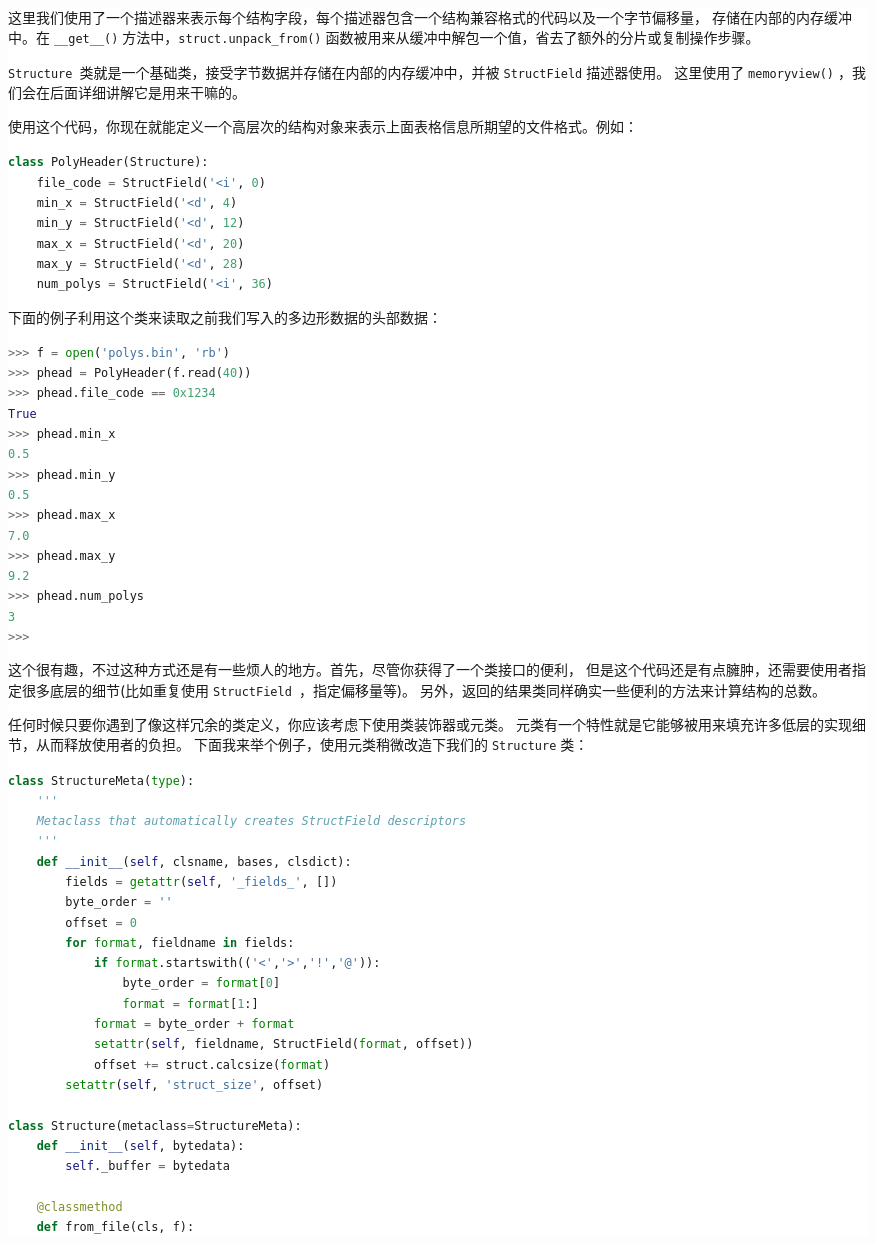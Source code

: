 这里我们使用了一个描述器来表示每个结构字段，每个描述器包含一个结构兼容格式的代码以及一个字节偏移量， 存储在内部的内存缓冲中。在 `__get__()` 方法中，`struct.unpack_from()` 函数被用来从缓冲中解包一个值，省去了额外的分片或复制操作步骤。

`Structure `类就是一个基础类，接受字节数据并存储在内部的内存缓冲中，并被 `StructField` 描述器使用。 这里使用了 `memoryview()` ，我们会在后面详细讲解它是用来干嘛的。

使用这个代码，你现在就能定义一个高层次的结构对象来表示上面表格信息所期望的文件格式。例如：

```python
class PolyHeader(Structure):
    file_code = StructField('<i', 0)
    min_x = StructField('<d', 4)
    min_y = StructField('<d', 12)
    max_x = StructField('<d', 20)
    max_y = StructField('<d', 28)
    num_polys = StructField('<i', 36)
```

下面的例子利用这个类来读取之前我们写入的多边形数据的头部数据：

```python
>>> f = open('polys.bin', 'rb')
>>> phead = PolyHeader(f.read(40))
>>> phead.file_code == 0x1234
True
>>> phead.min_x
0.5
>>> phead.min_y
0.5
>>> phead.max_x
7.0
>>> phead.max_y
9.2
>>> phead.num_polys
3
>>>
```

这个很有趣，不过这种方式还是有一些烦人的地方。首先，尽管你获得了一个类接口的便利， 但是这个代码还是有点臃肿，还需要使用者指定很多底层的细节(比如重复使用 `StructField `，指定偏移量等)。 另外，返回的结果类同样确实一些便利的方法来计算结构的总数。

任何时候只要你遇到了像这样冗余的类定义，你应该考虑下使用类装饰器或元类。 元类有一个特性就是它能够被用来填充许多低层的实现细节，从而释放使用者的负担。 下面我来举个例子，使用元类稍微改造下我们的 `Structure` 类：

```python
class StructureMeta(type):
    '''
    Metaclass that automatically creates StructField descriptors
    '''
    def __init__(self, clsname, bases, clsdict):
        fields = getattr(self, '_fields_', [])
        byte_order = ''
        offset = 0
        for format, fieldname in fields:
            if format.startswith(('<','>','!','@')):
                byte_order = format[0]
                format = format[1:]
            format = byte_order + format
            setattr(self, fieldname, StructField(format, offset))
            offset += struct.calcsize(format)
        setattr(self, 'struct_size', offset)

class Structure(metaclass=StructureMeta):
    def __init__(self, bytedata):
        self._buffer = bytedata

    @classmethod
    def from_file(cls, f):
```